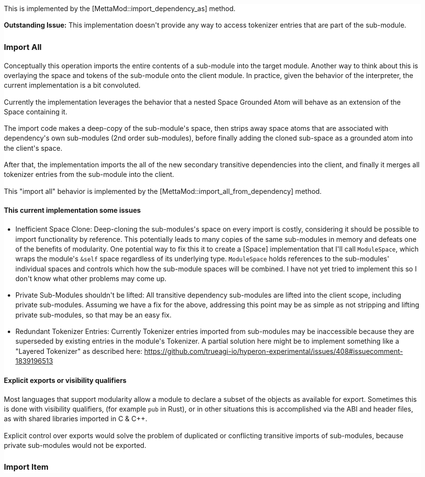 This is implemented by the [MettaMod::import_dependency_as] method.

**Outstanding Issue:** This implementation doesn't provide any way to access tokenizer entries that are part of the sub-module.

### Import All

Conceptually this operation imports the entire contents of a sub-module into the target module.  Another way to think about this is overlaying the space and tokens of the sub-module onto the client module.  In practice, given the behavior of the interpreter, the current implementation is a bit convoluted.

Currently the implementation leverages the behavior that a nested Space Grounded Atom will behave as an extension of the Space containing it.

The import code makes a deep-copy of the sub-module's space, then strips away space atoms that are associated with dependency's own sub-modules (2nd order sub-modules), before finally adding the cloned sub-space as a grounded atom into the client's space.

After that, the implementation imports the all of the new secondary transitive dependencies into the client, and finally it merges all tokenizer entries from the sub-module into the client.

This "import all" behavior is implemented by the [MettaMod::import_all_from_dependency] method.

#### This current implementation some issues

- Inefficient Space Clone: Deep-cloning the sub-modules's space on every import is costly, considering it should be possible to import functionality by reference.  This potentially leads to many copies of the same sub-modules in memory and defeats one of the benefits of modularity.  One potential way to fix this it to create a [Space] implementation that I'll call `ModuleSpace`, which wraps the module's `&self` space regardless of its underlying type.  `ModuleSpace` holds references to the sub-modules' individual spaces and controls which how the sub-module spaces will be combined.  I have not yet tried to implement this so I don't know what other problems may come up.

- Private Sub-Modules shouldn't be lifted: All transitive dependency sub-modules are lifted into the client scope, including private sub-modules.  Assuming we have a fix for the above, addressing this point may be as simple as not stripping and lifting private sub-modules, so that may be an easy fix.

- Redundant Tokenizer Entries: Currently Tokenizer entries imported from sub-modules may be inaccessible because they are superseded by existing entries in the module's Tokenizer.  A partial solution here might be to implement something like a "Layered Tokenizer" as described here: https://github.com/trueagi-io/hyperon-experimental/issues/408#issuecomment-1839196513

#### Explicit exports or visibility qualifiers

Most languages that support modularity allow a module to declare a subset of the objects as available for export.  Sometimes this is done with visibility qualifiers, (for example `pub` in Rust), or in other situations this is accomplished via the ABI and header files, as with shared libraries imported in C & C++.

Explicit control over exports would solve the problem of duplicated or conflicting transitive imports of sub-modules, because private sub-modules would not be exported.

### Import Item
